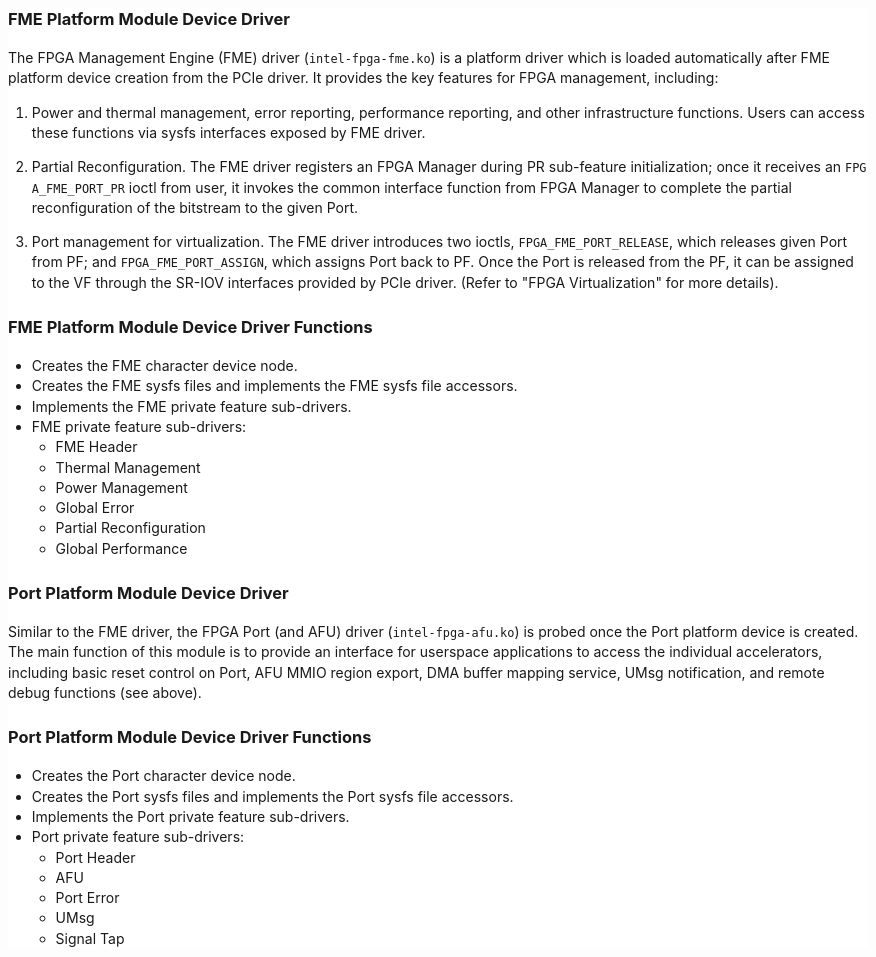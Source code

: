 ### FME Platform Module Device Driver ###

The FPGA Management Engine (FME) driver (`intel-fpga-fme.ko`) is a
platform driver which is loaded automatically after FME platform
device creation from the PCIe driver. It provides the key features for
FPGA management, including:

1. Power and thermal management, error reporting, performance reporting,
and other infrastructure functions. Users can access these functions
via sysfs interfaces exposed by FME driver.

2. Partial Reconfiguration. The FME driver registers an FPGA Manager
during PR sub-feature initialization; once it receives an
`FPGA_FME_PORT_PR` ioctl from user, it invokes the common interface
function from FPGA Manager to complete the partial reconfiguration of
the bitstream to the given Port.

3. Port management for virtualization. The FME driver introduces two
ioctls, `FPGA_FME_PORT_RELEASE`, which releases given Port from PF; and
`FPGA_FME_PORT_ASSIGN`, which assigns Port back to PF. Once the Port is
released from the PF, it can be assigned to the VF through the SR-IOV
interfaces provided by PCIe driver. (Refer to "FPGA Virtualization"
for more details).

### FME Platform Module Device Driver Functions ###

* Creates the FME character device node.
* Creates the FME sysfs files and implements the FME sysfs file accessors.
* Implements the FME private feature sub-drivers.
* FME private feature sub-drivers:
    * FME Header
    * Thermal Management
    * Power Management
    * Global Error
    * Partial Reconfiguration
    * Global Performance

### Port Platform Module Device Driver ###

Similar to the FME driver, the FPGA Port (and AFU) driver
(`intel-fpga-afu.ko`) is probed once the Port platform device is
created. The main function of this module is to provide an interface
for userspace applications to access the individual accelerators,
including basic reset control on Port, AFU MMIO region export, DMA
buffer mapping service, UMsg notification, and remote debug functions
(see above).

### Port Platform Module Device Driver Functions ###

* Creates the Port character device node.
* Creates the Port sysfs files and implements the Port sysfs file accessors.
* Implements the Port private feature sub-drivers.
* Port private feature sub-drivers:
    * Port Header
    * AFU
    * Port Error
    * UMsg
    * Signal Tap
